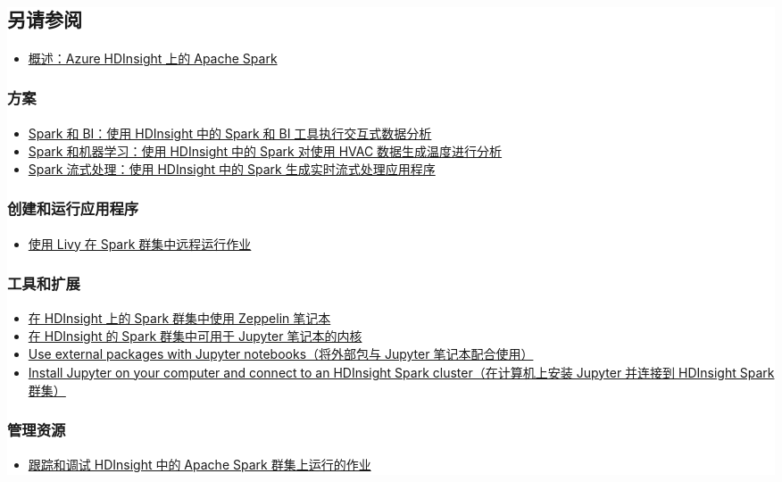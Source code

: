 

## <a name="seealso"></a>另请参阅
* [概述：Azure HDInsight 上的 Apache Spark](/documentation/articles/hdinsight-apache-spark-overview/)

### 方案
* [Spark 和 BI：使用 HDInsight 中的 Spark 和 BI 工具执行交互式数据分析](/documentation/articles/hdinsight-apache-spark-use-bi-tools/)
* [Spark 和机器学习：使用 HDInsight 中的 Spark 对使用 HVAC 数据生成温度进行分析](/documentation/articles/hdinsight-apache-spark-ipython-notebook-machine-learning/)
* [Spark 流式处理：使用 HDInsight 中的 Spark 生成实时流式处理应用程序](/documentation/articles/hdinsight-apache-spark-eventhub-streaming/)

### 创建和运行应用程序
* [使用 Livy 在 Spark 群集中远程运行作业](/documentation/articles/hdinsight-apache-spark-livy-rest-interface/)

### 工具和扩展
* [在 HDInsight 上的 Spark 群集中使用 Zeppelin 笔记本](/documentation/articles/hdinsight-apache-spark-use-zeppelin-notebook/)
* [在 HDInsight 的 Spark 群集中可用于 Jupyter 笔记本的内核](/documentation/articles/hdinsight-apache-spark-jupyter-notebook-kernels/)
* [Use external packages with Jupyter notebooks（将外部包与 Jupyter 笔记本配合使用）](/documentation/articles/hdinsight-apache-spark-jupyter-notebook-use-external-packages/)
* [Install Jupyter on your computer and connect to an HDInsight Spark cluster（在计算机上安装 Jupyter 并连接到 HDInsight Spark 群集）](/documentation/articles/hdinsight-apache-spark-jupyter-notebook-install-locally/)

### 管理资源
* [跟踪和调试 HDInsight 中的 Apache Spark 群集上运行的作业](/documentation/articles/hdinsight-apache-spark-job-debugging/)

[hdinsight-versions]: /documentation/articles/hdinsight-component-versioning/
[hdinsight-upload-data]: /documentation/articles/hdinsight-upload-data/
[hdinsight-storage]: /documentation/articles/hdinsight-hadoop-use-blob-storage/

[azure-purchase-options]: /pricing/overview/
[azure-member-offers]: /pricing/member-offers/
[azure-trial]: /pricing/1rmb-trial/
[azure-management-portal]: https://manage.windowsazure.cn/
[azure-create-storageaccount]: /documentation/articles/storage-create-storage-account/

